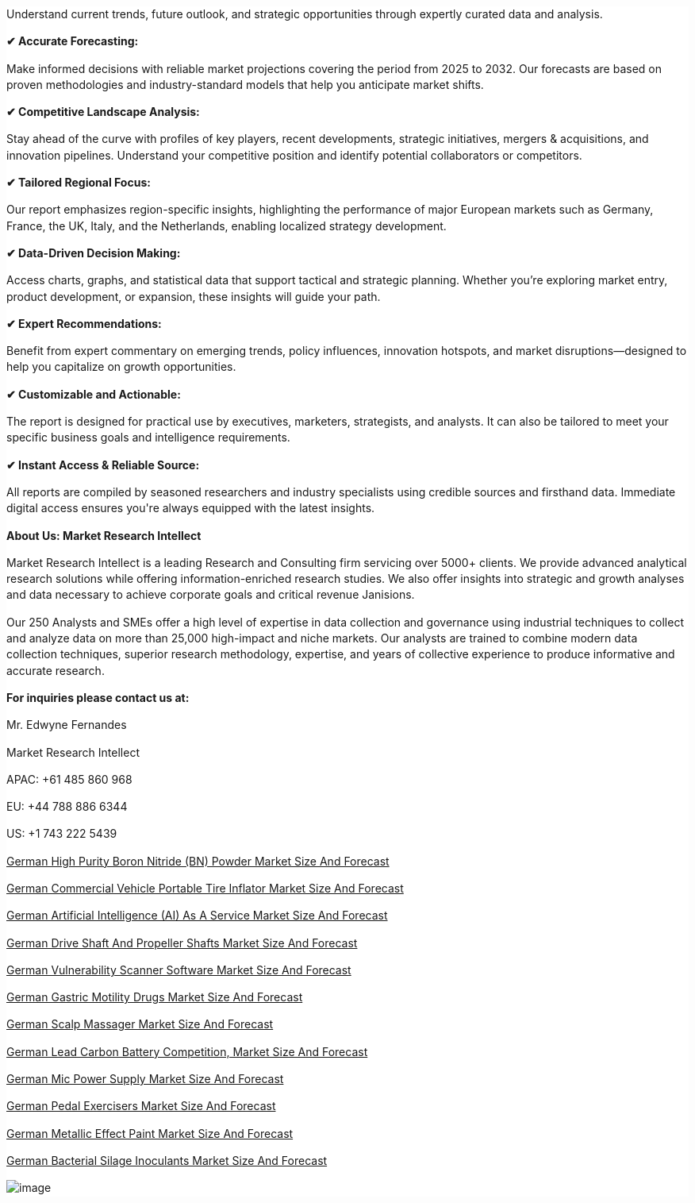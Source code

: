 Understand current trends, future outlook, and strategic opportunities through expertly curated data and analysis.</p><p><strong>✔ Accurate Forecasting:</strong></p><p>Make informed decisions with reliable market projections covering the period from 2025 to 2032. Our forecasts are based on proven methodologies and industry-standard models that help you anticipate market shifts.</p><p><strong>✔ Competitive Landscape Analysis:</strong></p><p>Stay ahead of the curve with profiles of key players, recent developments, strategic initiatives, mergers &amp; acquisitions, and innovation pipelines. Understand your competitive position and identify potential collaborators or competitors.</p><p><strong>✔ Tailored Regional Focus:</strong></p><p>Our report emphasizes region-specific insights, highlighting the performance of major European markets such as Germany, France, the UK, Italy, and the Netherlands, enabling localized strategy development.</p><p><strong>✔ Data-Driven Decision Making:</strong></p><p>Access charts, graphs, and statistical data that support tactical and strategic planning. Whether you&rsquo;re exploring market entry, product development, or expansion, these insights will guide your path.</p><p><strong>✔ Expert Recommendations:</strong></p><p>Benefit from expert commentary on emerging trends, policy influences, innovation hotspots, and market disruptions&mdash;designed to help you capitalize on growth opportunities.</p><p><strong>✔ Customizable and Actionable:</strong></p><p>The report is designed for practical use by executives, marketers, strategists, and analysts. It can also be tailored to meet your specific business goals and intelligence requirements.</p><p><strong>✔ Instant Access &amp; Reliable Source:</strong></p><p>All reports are compiled by seasoned researchers and industry specialists using credible sources and firsthand data. Immediate digital access ensures you're always equipped with the latest insights.</p><p><strong><span class="font-[700]">About Us: Market Research Intellect</span></strong></p><p><span class="">Market Research Intellect is a leading Research and Consulting firm servicing over 5000+ clients. We provide advanced analytical research solutions while offering information-enriched research studies.&nbsp;</span>We also offer insights into strategic and growth analyses and data necessary to achieve corporate goals and critical revenue Janisions.</p><p><span class="">Our 250 Analysts and SMEs offer a high level of expertise in data collection and governance using industrial techniques to collect and analyze data on more than 25,000 high-impact and niche markets. Our analysts are trained to combine modern data collection techniques, superior research methodology, expertise, and years of collective experience to produce informative and accurate research.</span></p><p><strong>For inquiries please contact us at:</strong></p><p>Mr. Edwyne Fernandes</p><p>Market Research Intellect</p><p>APAC: +61 485 860 968</p><p>EU: +44 788 886 6344</p><p>US: +1 743 222 5439</p><p><a href="https://github.com/Ashwini1208/File1/blob/main/High-Purity-Boron-Nitride-(BN)-Powder-Market/China-High-Purity-Boron-Nitride-(BN)-Powder-Market.md">German High Purity Boron Nitride (BN) Powder Market Size And Forecast</a></p><p><a href="https://github.com/Ashwini1208/file2/blob/main/Commercial-Vehicle-Portable-Tire-Inflator-Market/China-Commercial-Vehicle-Portable-Tire-Inflator-Market.md">German Commercial Vehicle Portable Tire Inflator Market Size And Forecast</a></p><p><a href="https://github.com/Ashwini1208/file3/blob/main/Artificial-Intelligence-(AI)-As-A-Service-Market/China-Artificial-Intelligence-(AI)-As-A-Service-Market.md">German Artificial Intelligence (AI) As A Service Market Size And Forecast</a></p><p><a href="https://github.com/Ashwini1208/file4/blob/main/Drive-Shaft-And-Propeller-Shafts-Market/China-Drive-Shaft-And-Propeller-Shafts-Market.md">German Drive Shaft And Propeller Shafts Market Size And Forecast</a></p><p><a href="https://github.com/Ashwini1208/file2/blob/main/Vulnerability-Scanner-Software-Market/China-Vulnerability-Scanner-Software-Market.md">German Vulnerability Scanner Software Market Size And Forecast</a></p><p><a href="https://github.com/Ashwini1208/file3/blob/main/Gastric-Motility-Drugs-Market/China-Gastric-Motility-Drugs-Market.md">German Gastric Motility Drugs Market Size And Forecast</a></p><p><a href="https://github.com/Ashwini1208/file4/blob/main/Scalp-Massager-Market/China-Scalp-Massager-Market.md">German Scalp Massager Market Size And Forecast</a></p><p><a href="https://github.com/Ashwini1208/File1/blob/main/Lead-Carbon-Battery-Competition,-Market/China-Lead-Carbon-Battery-Competition,-Market.md">German Lead Carbon Battery Competition, Market Size And Forecast</a></p><p><a href="https://github.com/Ashwini1208/file2/blob/main/Mic-Power-Supply-Market/China-Mic-Power-Supply-Market.md">German Mic Power Supply Market Size And Forecast</a></p><p><a href="https://github.com/Ashwini1208/file3/blob/main/Pedal-Exercisers-Market/China-Pedal-Exercisers-Market.md">German Pedal Exercisers Market Size And Forecast</a></p><p><a href="https://github.com/Ashwini1208/file4/blob/main/Metallic-Effect-Paint-Market/China-Metallic-Effect-Paint-Market.md">German Metallic Effect Paint Market Size And Forecast</a></p><p><a href="https://github.com/Ashwini1208/File1/blob/main/Bacterial-Silage-Inoculants-Market/China-Bacterial-Silage-Inoculants-Market.md">German Bacterial Silage Inoculants Market Size And Forecast</a></p>
![image](https://github.com/user-attachments/assets/0eb79fef-7abb-40dd-b27b-a85ee1afdd51)
